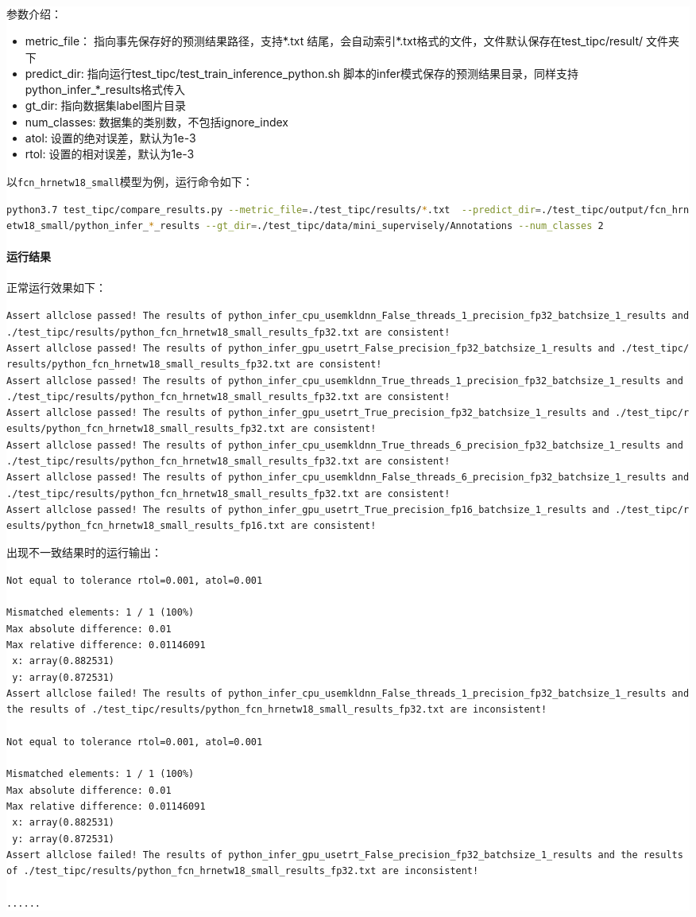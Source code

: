 参数介绍：  
- metric_file： 指向事先保存好的预测结果路径，支持*.txt 结尾，会自动索引*.txt格式的文件，文件默认保存在test_tipc/result/ 文件夹下
- predict_dir: 指向运行test_tipc/test_train_inference_python.sh 脚本的infer模式保存的预测结果目录，同样支持python_infer_*_results格式传入
- gt_dir: 指向数据集label图片目录
- num_classes: 数据集的类别数，不包括ignore_index
- atol: 设置的绝对误差，默认为1e-3
- rtol: 设置的相对误差，默认为1e-3

以`fcn_hrnetw18_small`模型为例，运行命令如下：
```bash
python3.7 test_tipc/compare_results.py --metric_file=./test_tipc/results/*.txt  --predict_dir=./test_tipc/output/fcn_hrnetw18_small/python_infer_*_results --gt_dir=./test_tipc/data/mini_supervisely/Annotations --num_classes 2
```

#### 运行结果

正常运行效果如下：
```
Assert allclose passed! The results of python_infer_cpu_usemkldnn_False_threads_1_precision_fp32_batchsize_1_results and ./test_tipc/results/python_fcn_hrnetw18_small_results_fp32.txt are consistent!
Assert allclose passed! The results of python_infer_gpu_usetrt_False_precision_fp32_batchsize_1_results and ./test_tipc/results/python_fcn_hrnetw18_small_results_fp32.txt are consistent!
Assert allclose passed! The results of python_infer_cpu_usemkldnn_True_threads_1_precision_fp32_batchsize_1_results and ./test_tipc/results/python_fcn_hrnetw18_small_results_fp32.txt are consistent!
Assert allclose passed! The results of python_infer_gpu_usetrt_True_precision_fp32_batchsize_1_results and ./test_tipc/results/python_fcn_hrnetw18_small_results_fp32.txt are consistent!
Assert allclose passed! The results of python_infer_cpu_usemkldnn_True_threads_6_precision_fp32_batchsize_1_results and ./test_tipc/results/python_fcn_hrnetw18_small_results_fp32.txt are consistent!
Assert allclose passed! The results of python_infer_cpu_usemkldnn_False_threads_6_precision_fp32_batchsize_1_results and ./test_tipc/results/python_fcn_hrnetw18_small_results_fp32.txt are consistent!
Assert allclose passed! The results of python_infer_gpu_usetrt_True_precision_fp16_batchsize_1_results and ./test_tipc/results/python_fcn_hrnetw18_small_results_fp16.txt are consistent!
```

出现不一致结果时的运行输出：
```
Not equal to tolerance rtol=0.001, atol=0.001

Mismatched elements: 1 / 1 (100%)
Max absolute difference: 0.01
Max relative difference: 0.01146091
 x: array(0.882531)
 y: array(0.872531)
Assert allclose failed! The results of python_infer_cpu_usemkldnn_False_threads_1_precision_fp32_batchsize_1_results and the results of ./test_tipc/results/python_fcn_hrnetw18_small_results_fp32.txt are inconsistent!

Not equal to tolerance rtol=0.001, atol=0.001

Mismatched elements: 1 / 1 (100%)
Max absolute difference: 0.01
Max relative difference: 0.01146091
 x: array(0.882531)
 y: array(0.872531)
Assert allclose failed! The results of python_infer_gpu_usetrt_False_precision_fp32_batchsize_1_results and the results of ./test_tipc/results/python_fcn_hrnetw18_small_results_fp32.txt are inconsistent!

......
```
